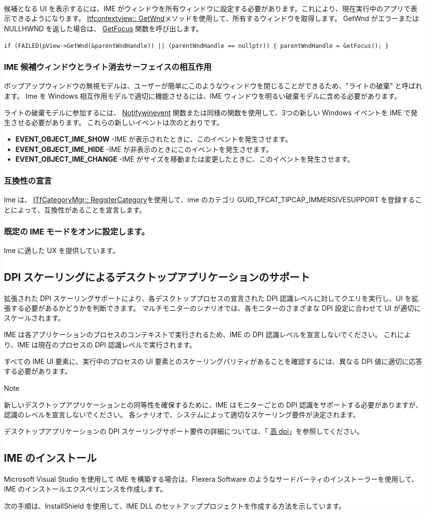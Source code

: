 候補となる UI を表示するには、IME がウィンドウを所有ウィンドウに設定する必要があります。これにより、現在実行中のアプリで表示できるようになります。 [Itfcontextview:: GetWnd](/windows/win32/api/msctf/nf-msctf-itfcontextview-getwnd)メソッドを使用して、所有するウィンドウを取得します。 GetWnd がエラーまたは NULLHWND を返した場合は、 [GetFocus](/windows/win32/api/msctf/nf-msctf-itfthreadmgr-getfocus) 関数を呼び出します。

`if (FAILED(pView->GetWnd(&parentWndHandle)) || (parentWndHandle == nullptr)) { parentWndHandle = GetFocus(); }`

### <a name="ime-candidate-window-interaction-with-light-dismiss-surfaces"></a>IME 候補ウィンドウとライト消去サーフェイスの相互作用

ポップアップウィンドウの無視モデルは、ユーザーが簡単にこのようなウィンドウを閉じることができるため、"ライトの破棄" と呼ばれます。 Ime を Windows 相互作用モデルで適切に機能させるには、IME ウィンドウを明るい破棄モデルに含める必要があります。

ライトの破棄モデルに参加するには、 [Notifywinevent](/windows/win32/api/winuser/nf-winuser-notifywinevent) 関数または同様の関数を使用して、3つの新しい Windows イベントを IME で発生させる必要があります。 これらの新しいイベントは次のとおりです。

- **EVENT_OBJECT_IME_SHOW** -IME が表示されたときに、このイベントを発生させます。
- **EVENT_OBJECT_IME_HIDE** -IME が非表示のときにこのイベントを発生させます。
- **EVENT_OBJECT_IME_CHANGE** -IME がサイズを移動または変更したときに、このイベントを発生させます。

### <a name="declaring-compatibility"></a>互換性の宣言

Ime は、 [ITfCategoryMgr:: RegisterCategory](/windows/win32/api/msctf/nf-msctf-itfcategorymgr-registercategory)を使用して、ime のカテゴリ GUID_TFCAT_TIPCAP_IMMERSIVESUPPORT を登録することによって、互換性があることを宣言します。

### <a name="set-the-default-ime-mode-to-on"></a>既定の IME モードをオンに設定します。

Ime に適した UX を提供しています。

## <a name="dpi-scaling-support-for-desktop-applications"></a>DPI スケーリングによるデスクトップアプリケーションのサポート

拡張された DPI スケーリングサポートにより、各デスクトッププロセスの宣言された DPI 認識レベルに対してクエリを実行し、UI を拡張する必要があるかどうかを判断できます。 マルチモニターのシナリオでは、各モニターのさまざまな DPI 設定に合わせて UI が適切にスケールされます。

IME は各アプリケーションのプロセスのコンテキストで実行されるため、IME の DPI 認識レベルを宣言しないでください。 これにより、IME は現在のプロセスの DPI 認識レベルで実行されます。

すべての IME UI 要素に、実行中のプロセスの UI 要素とのスケーリングパリティがあることを確認するには、異なる DPI 値に適切に応答する必要があります。

> [!NOTE]
> 新しいデスクトップアプリケーションとの同等性を確保するために、IME はモニターごとの DPI 認識をサポートする必要がありますが、認識のレベルを宣言しないでください。 各シナリオで、システムによって適切なスケーリング要件が決定されます。

デスクトップアプリケーションの DPI スケーリングサポート要件の詳細については、「 [高 dpi](/windows/win32/hidpi/high-dpi-desktop-application-development-on-windows)」を参照してください。

## <a name="ime-installation"></a>IME のインストール

Microsoft Visual Studio を使用して IME を構築する場合は、Flexera Software のようなサードパーティのインストーラーを使用して、IME のインストールエクスペリエンスを作成します。

次の手順は、InstallShield を使用して、IME DLL のセットアッププロジェクトを作成する方法を示しています。
